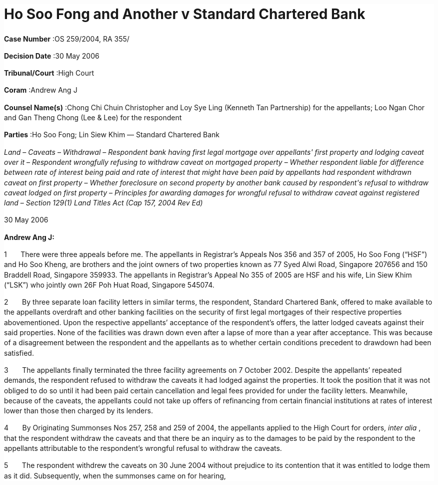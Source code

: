 # Ho Soo Fong and Another v Standard Chartered Bank 



**Case Number** :OS 259/2004, RA 355/ 

**Decision Date** :30 May 2006 

**Tribunal/Court** :High Court 

**Coram** :Andrew Ang J 

**Counsel Name(s)** :Chong Chi Chuin Christopher and Loy Sye Ling (Kenneth Tan Partnership) for the appellants; Loo Ngan Chor and Gan Theng Chong (Lee & Lee) for the respondent 

**Parties** :Ho Soo Fong; Lin Siew Khim — Standard Chartered Bank 

_Land_ – _Caveats_ – _Withdrawal_ – _Respondent bank having first legal mortgage over appellants' first property and lodging caveat over it_ – _Respondent wrongfully refusing to withdraw caveat on mortgaged property_ – _Whether respondent liable for difference between rate of interest being paid and rate of interest that might have been paid by appellants had respondent withdrawn caveat on first property_ – _Whether foreclosure on second property by another bank caused by respondent's refusal to withdraw caveat lodged on first property_ – _Principles for awarding damages for wrongful refusal to withdraw caveat against registered land_ – _Section 129(1) Land Titles Act (Cap 157, 2004 Rev Ed)_ 

30 May 2006 

**Andrew Ang J:** 

1       There were three appeals before me. The appellants in Registrar’s Appeals Nos 356 and 357 of 2005, Ho Soo Fong (“HSF”) and Ho Soo Kheng, are brothers and the joint owners of two properties known as 77 Syed Alwi Road, Singapore 207656 and 150 Braddell Road, Singapore 359933. The appellants in Registrar’s Appeal No 355 of 2005 are HSF and his wife, Lin Siew Khim (“LSK”) who jointly own 26F Poh Huat Road, Singapore 545074. 

2       By three separate loan facility letters in similar terms, the respondent, Standard Chartered Bank, offered to make available to the appellants overdraft and other banking facilities on the security of first legal mortgages of their respective properties abovementioned. Upon the respective appellants’ acceptance of the respondent’s offers, the latter lodged caveats against their said properties. None of the facilities was drawn down even after a lapse of more than a year after acceptance. This was because of a disagreement between the respondent and the appellants as to whether certain conditions precedent to drawdown had been satisfied. 

3       The appellants finally terminated the three facility agreements on 7 October 2002. Despite the appellants’ repeated demands, the respondent refused to withdraw the caveats it had lodged against the properties. It took the position that it was not obliged to do so until it had been paid certain cancellation and legal fees provided for under the facility letters. Meanwhile, because of the caveats, the appellants could not take up offers of refinancing from certain financial institutions at rates of interest lower than those then charged by its lenders. 

4       By Originating Summonses Nos 257, 258 and 259 of 2004, the appellants applied to the High Court for orders, _inter alia_ , that the respondent withdraw the caveats and that there be an inquiry as to the damages to be paid by the respondent to the appellants attributable to the respondent’s wrongful refusal to withdraw the caveats. 

5       The respondent withdrew the caveats on 30 June 2004 without prejudice to its contention that it was entitled to lodge them as it did. Subsequently, when the summonses came on for hearing, 
